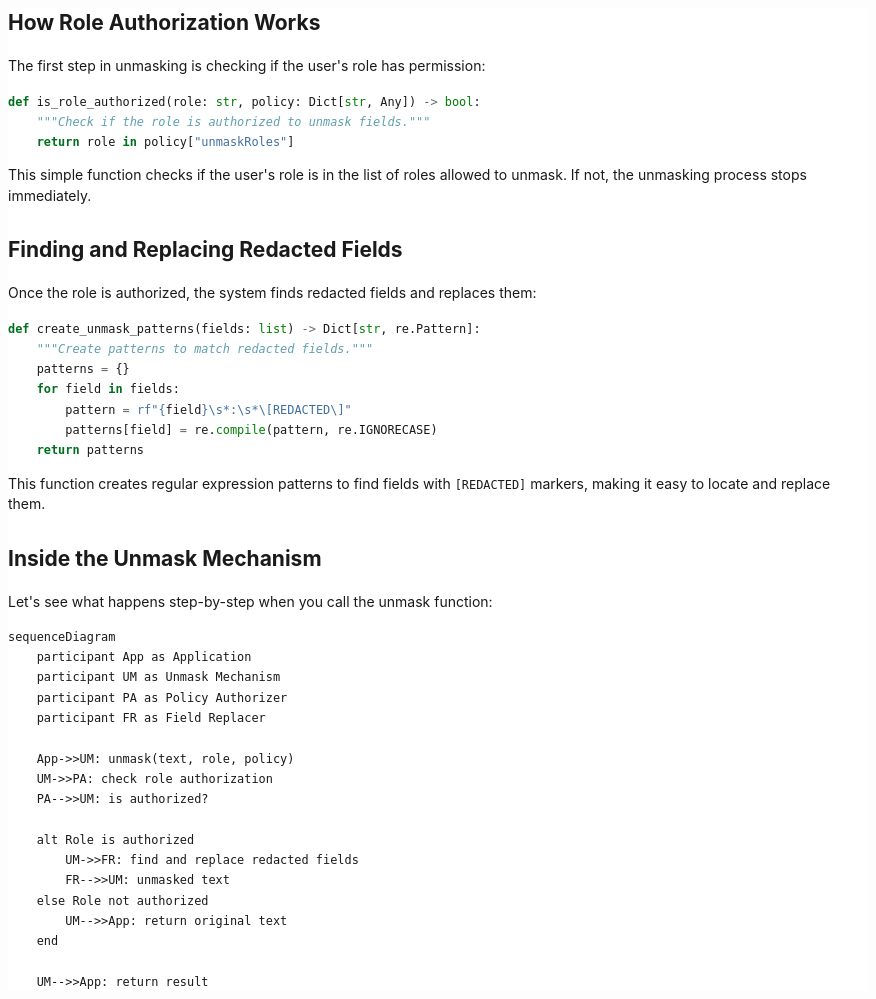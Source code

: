 ## How Role Authorization Works

The first step in unmasking is checking if the user's role has permission:

```python
def is_role_authorized(role: str, policy: Dict[str, Any]) -> bool:
    """Check if the role is authorized to unmask fields."""
    return role in policy["unmaskRoles"]
```

This simple function checks if the user's role is in the list of roles allowed to unmask. If not, the unmasking process stops immediately.

## Finding and Replacing Redacted Fields

Once the role is authorized, the system finds redacted fields and replaces them:

```python
def create_unmask_patterns(fields: list) -> Dict[str, re.Pattern]:
    """Create patterns to match redacted fields."""
    patterns = {}
    for field in fields:
        pattern = rf"{field}\s*:\s*\[REDACTED\]"
        patterns[field] = re.compile(pattern, re.IGNORECASE)
    return patterns
```

This function creates regular expression patterns to find fields with `[REDACTED]` markers, making it easy to locate and replace them.

## Inside the Unmask Mechanism

Let's see what happens step-by-step when you call the unmask function:

```mermaid
sequenceDiagram
    participant App as Application
    participant UM as Unmask Mechanism
    participant PA as Policy Authorizer
    participant FR as Field Replacer
    
    App->>UM: unmask(text, role, policy)
    UM->>PA: check role authorization
    PA-->>UM: is authorized?
    
    alt Role is authorized
        UM->>FR: find and replace redacted fields
        FR-->>UM: unmasked text
    else Role not authorized
        UM-->>App: return original text
    end
    
    UM-->>App: return result
```
